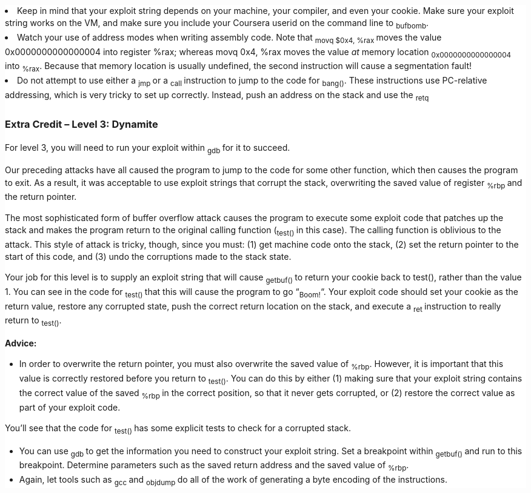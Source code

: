  <li>Keep in mind that your exploit string depends on your machine, your compiler, and even your cookie. Make sure your exploit string works on the VM, and make sure you include your Coursera userid on the command line to <sub>bufbomb</sub>.</li>

 <li>Watch your use of address modes when writing assembly code. Note that <sub>movq $0x4, %rax </sub>moves the value 0x0000000000000004 into register %rax; whereas movq 0x4, %rax moves the value <em>at </em>memory location <sub>0x0000000000000004 </sub>into <sub>%rax</sub>. Because that memory location is usually undefined, the second instruction will cause a segmentation fault!</li>

 <li>Do not attempt to use either a <sub>jmp </sub>or a <sub>call </sub>instruction to jump to the code for <sub>bang()</sub>. These instructions use PC-relative addressing, which is very tricky to set up correctly. Instead, push an address on the stack and use the <sub>retq </sub></li>

</ul>

<h3><a name="_Toc9977"></a>Extra Credit – Level 3: Dynamite</h3>

For level 3, you will need to run your exploit within <sub>gdb </sub>for it to succeed.

Our preceding attacks have all caused the program to jump to the code for some other function, which then causes the program to exit. As a result, it was acceptable to use exploit strings that corrupt the stack, overwriting the saved value of register <sub>%rbp </sub>and the return pointer.

The most sophisticated form of buffer overflow attack causes the program to execute some exploit code that patches up the stack and makes the program return to the original calling function (<sub>test() </sub>in this case). The calling function is oblivious to the attack. This style of attack is tricky, though, since you must: (1) get machine code onto the stack, (2) set the return pointer to the start of this code, and (3) undo the corruptions made to the stack state.

Your job for this level is to supply an exploit string that will cause <sub>getbuf() </sub>to return your cookie back to test(), rather than the value 1. You can see in the code for <sub>test() </sub>that this will cause the program to go “<sub>Boom!</sub>“. Your exploit code should set your cookie as the return value, restore any corrupted state, push the correct return location on the stack, and execute a <sub>ret </sub>instruction to really return to <sub>test()</sub>.

<strong>Advice:</strong>

<ul>

 <li>In order to overwrite the return pointer, you must also overwrite the saved value of <sub>%rbp</sub>. However, it is important that this value is correctly restored before you return to <sub>test()</sub>. You can do this by either (1) making sure that your exploit string contains the correct value of the saved <sub>%rbp </sub>in the correct position, so that it never gets corrupted, or (2) restore the correct value as part of your exploit code.</li>

</ul>

You’ll see that the code for <sub>test() </sub>has some explicit tests to check for a corrupted stack.

<ul>

 <li>You can use <sub>gdb </sub>to get the information you need to construct your exploit string. Set a breakpoint within <sub>getbuf() </sub>and run to this breakpoint. Determine parameters such as the saved return address and the saved value of <sub>%rbp</sub>.</li>

 <li>Again, let tools such as <sub>gcc </sub>and <sub>objdump </sub>do all of the work of generating a byte encoding of the instructions.</li>
